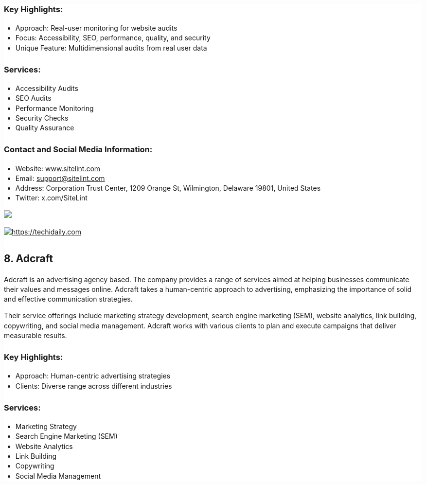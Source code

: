 ### Key Highlights:

* Approach: Real-user monitoring for website audits
* Focus: Accessibility, SEO, performance, quality, and security
* Unique Feature: Multidimensional audits from real user data

### Services:

* Accessibility Audits
* SEO Audits
* Performance Monitoring
* Security Checks
* Quality Assurance

### Contact and Social Media Information:

* Website: www.sitelint.com
* Email: support@sitelint.com
* Address: Corporation Trust Center, 1209 Orange St, Wilmington, Delaware 19801, United States
* Twitter: x.com/SiteLint

![](https://www.link-assistant.com/articles/wp-content/uploads/2024/08/Adcraft.png)


<a href="https://unicoeye.pxf.io/c/5597632/2134490/18498" target="_top" id="2134490">
  <img src="//a.impactradius-go.com/display-ad/18498-2134490" border="0" alt="https://techidaily.com" width="728" height="90"/>
</a>
<img height="0" width="0" src="https://unicoeye.pxf.io/i/5597632/2134490/18498" style="position:absolute;visibility:hidden;" border="0" />


## 8\. Adcraft

Adcraft is an advertising agency based. The company provides a range of services aimed at helping businesses communicate their values and messages online. Adcraft takes a human-centric approach to advertising, emphasizing the importance of solid and effective communication strategies.

Their service offerings include marketing strategy development, search engine marketing (SEM), website analytics, link building, copywriting, and social media management. Adcraft works with various clients to plan and execute campaigns that deliver measurable results.

### Key Highlights:

* Approach: Human-centric advertising strategies
* Clients: Diverse range across different industries

### Services:

* Marketing Strategy
* Search Engine Marketing (SEM)
* Website Analytics
* Link Building
* Copywriting
* Social Media Management
